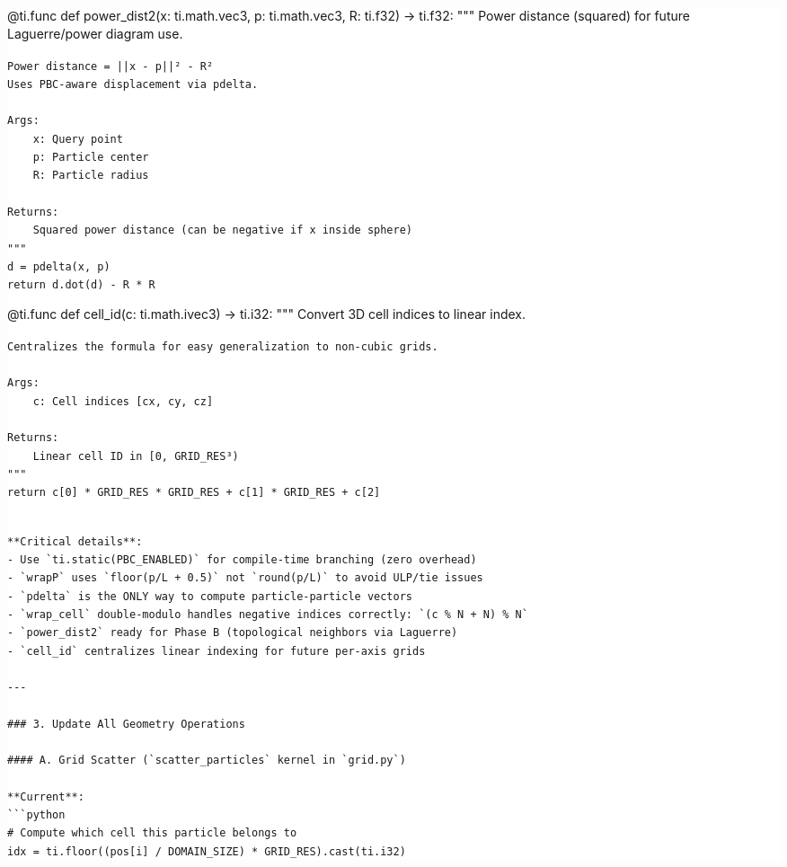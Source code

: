 @ti.func
def power_dist2(x: ti.math.vec3, p: ti.math.vec3, R: ti.f32) -> ti.f32:
    """
    Power distance (squared) for future Laguerre/power diagram use.
    
    Power distance = ||x - p||² - R²
    Uses PBC-aware displacement via pdelta.
    
    Args:
        x: Query point
        p: Particle center
        R: Particle radius
    
    Returns:
        Squared power distance (can be negative if x inside sphere)
    """
    d = pdelta(x, p)
    return d.dot(d) - R * R


@ti.func
def cell_id(c: ti.math.ivec3) -> ti.i32:
    """
    Convert 3D cell indices to linear index.
    
    Centralizes the formula for easy generalization to non-cubic grids.
    
    Args:
        c: Cell indices [cx, cy, cz]
    
    Returns:
        Linear cell ID in [0, GRID_RES³)
    """
    return c[0] * GRID_RES * GRID_RES + c[1] * GRID_RES + c[2]
```

**Critical details**:
- Use `ti.static(PBC_ENABLED)` for compile-time branching (zero overhead)
- `wrapP` uses `floor(p/L + 0.5)` not `round(p/L)` to avoid ULP/tie issues
- `pdelta` is the ONLY way to compute particle-particle vectors
- `wrap_cell` double-modulo handles negative indices correctly: `(c % N + N) % N`
- `power_dist2` ready for Phase B (topological neighbors via Laguerre)
- `cell_id` centralizes linear indexing for future per-axis grids

---

### 3. Update All Geometry Operations

#### A. Grid Scatter (`scatter_particles` kernel in `grid.py`)

**Current**:
```python
# Compute which cell this particle belongs to
idx = ti.floor((pos[i] / DOMAIN_SIZE) * GRID_RES).cast(ti.i32)
```
